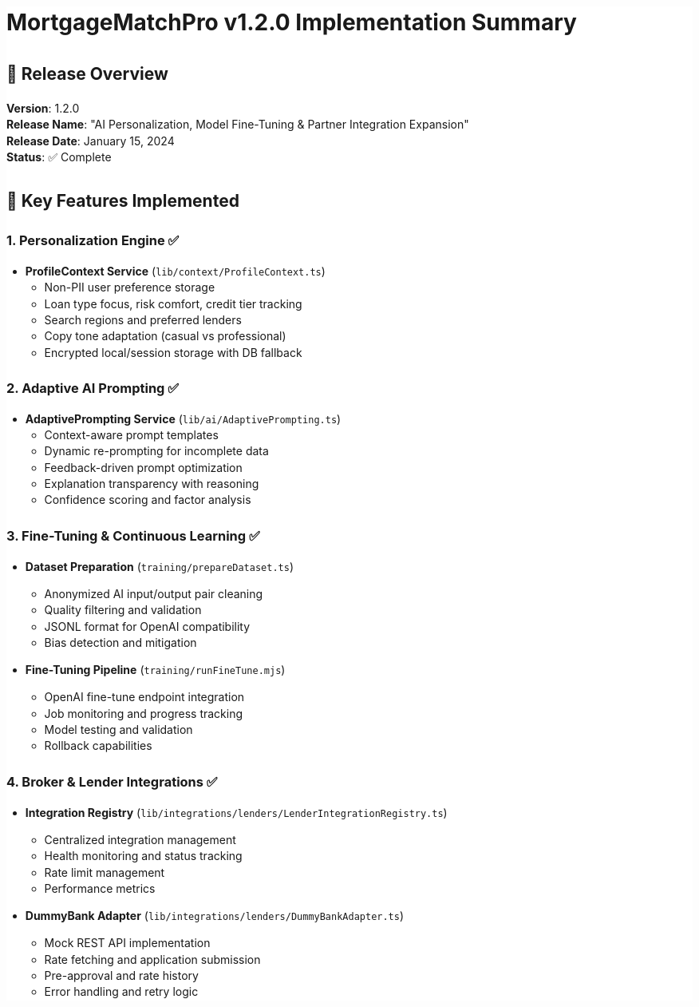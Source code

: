 # MortgageMatchPro v1.2.0 Implementation Summary

## 🎯 Release Overview

**Version**: 1.2.0  
**Release Name**: "AI Personalization, Model Fine-Tuning & Partner Integration Expansion"  
**Release Date**: January 15, 2024  
**Status**: ✅ Complete

## 🚀 Key Features Implemented

### 1. Personalization Engine ✅
- **ProfileContext Service** (`lib/context/ProfileContext.ts`)
  - Non-PII user preference storage
  - Loan type focus, risk comfort, credit tier tracking
  - Search regions and preferred lenders
  - Copy tone adaptation (casual vs professional)
  - Encrypted local/session storage with DB fallback

### 2. Adaptive AI Prompting ✅
- **AdaptivePrompting Service** (`lib/ai/AdaptivePrompting.ts`)
  - Context-aware prompt templates
  - Dynamic re-prompting for incomplete data
  - Feedback-driven prompt optimization
  - Explanation transparency with reasoning
  - Confidence scoring and factor analysis

### 3. Fine-Tuning & Continuous Learning ✅
- **Dataset Preparation** (`training/prepareDataset.ts`)
  - Anonymized AI input/output pair cleaning
  - Quality filtering and validation
  - JSONL format for OpenAI compatibility
  - Bias detection and mitigation

- **Fine-Tuning Pipeline** (`training/runFineTune.mjs`)
  - OpenAI fine-tune endpoint integration
  - Job monitoring and progress tracking
  - Model testing and validation
  - Rollback capabilities

### 4. Broker & Lender Integrations ✅
- **Integration Registry** (`lib/integrations/lenders/LenderIntegrationRegistry.ts`)
  - Centralized integration management
  - Health monitoring and status tracking
  - Rate limit management
  - Performance metrics

- **DummyBank Adapter** (`lib/integrations/lenders/DummyBankAdapter.ts`)
  - Mock REST API implementation
  - Rate fetching and application submission
  - Pre-approval and rate history
  - Error handling and retry logic
